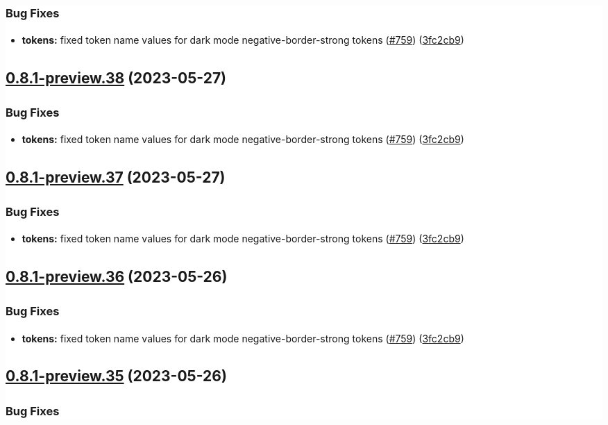 
### Bug Fixes

* **tokens:** fixed token name values for dark mode negative-border-strong tokens ([#759](https://github.com/ciscodesignsystems/magnetic-common-design-system/issues/759)) ([3fc2cb9](https://github.com/ciscodesignsystems/magnetic-common-design-system/commit/3fc2cb9a878077e0287c3977f4e2aea4123b8e2f))



## [0.8.1-preview.38](https://github.com/ciscodesignsystems/magnetic-common-design-system/compare/v0.8.0...v0.8.1-preview.38) (2023-05-27)


### Bug Fixes

* **tokens:** fixed token name values for dark mode negative-border-strong tokens ([#759](https://github.com/ciscodesignsystems/magnetic-common-design-system/issues/759)) ([3fc2cb9](https://github.com/ciscodesignsystems/magnetic-common-design-system/commit/3fc2cb9a878077e0287c3977f4e2aea4123b8e2f))



## [0.8.1-preview.37](https://github.com/ciscodesignsystems/magnetic-common-design-system/compare/v0.8.0...v0.8.1-preview.37) (2023-05-27)


### Bug Fixes

* **tokens:** fixed token name values for dark mode negative-border-strong tokens ([#759](https://github.com/ciscodesignsystems/magnetic-common-design-system/issues/759)) ([3fc2cb9](https://github.com/ciscodesignsystems/magnetic-common-design-system/commit/3fc2cb9a878077e0287c3977f4e2aea4123b8e2f))



## [0.8.1-preview.36](https://github.com/ciscodesignsystems/magnetic-common-design-system/compare/v0.8.0...v0.8.1-preview.36) (2023-05-26)


### Bug Fixes

* **tokens:** fixed token name values for dark mode negative-border-strong tokens ([#759](https://github.com/ciscodesignsystems/magnetic-common-design-system/issues/759)) ([3fc2cb9](https://github.com/ciscodesignsystems/magnetic-common-design-system/commit/3fc2cb9a878077e0287c3977f4e2aea4123b8e2f))



## [0.8.1-preview.35](https://github.com/ciscodesignsystems/magnetic-common-design-system/compare/v0.8.0...v0.8.1-preview.35) (2023-05-26)


### Bug Fixes
